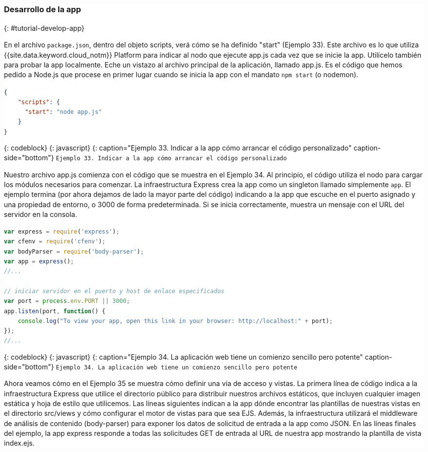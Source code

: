 ### Desarrollo de la app
{: #tutorial-develop-app}

En el archivo `package.json`, dentro del objeto
scripts, verá cómo se ha definido "start" (Ejemplo 33). Este archivo es lo que utiliza {{site.data.keyword.cloud_notm}} Platform para indicar al nodo que ejecute app.js cada vez que se inicie la app. Utilícelo también para probar la app localmente. Eche un vistazo al archivo principal de la aplicación, llamado app.js. Es el código que hemos pedido a Node.js que procese en primer lugar cuando se inicia la app con el mandato `npm start` (o nodemon). 


```json
{
    "scripts": {
      "start": "node app.js"
    }
}
```
{: codeblock}
{: javascript}
{: caption="Ejemplo 33. Indicar a la app cómo arrancar el código personalizado" caption-side="bottom"}
`Ejemplo 33. Indicar a la app cómo arrancar el código personalizado`

Nuestro archivo app.js comienza con el código que se muestra en el Ejemplo 34.
Al principio, el código utiliza el nodo para cargar los módulos necesarios para comenzar.
La infraestructura Express crea la app como un singleton llamado simplemente `app`. 
El ejemplo termina (por ahora dejamos de lado la mayor parte del código) indicando a la app que escuche en el puerto asignado y una propiedad de entorno, o 3000 de forma predeterminada. 
Si se inicia correctamente, muestra un mensaje con el URL del servidor en la consola.

```javascript
var express = require('express');
var cfenv = require('cfenv');
var bodyParser = require('body-parser');
var app = express();
//...

// iniciar servidor en el puerto y host de enlace especificados
var port = process.env.PORT || 3000;
app.listen(port, function() {
    console.log("To view your app, open this link in your browser: http://localhost:" + port);
});
//...
```
{: codeblock}
{: javascript}
{: caption="Ejemplo 34. La aplicación web tiene un comienzo sencillo pero potente" caption-side="bottom"}
`Ejemplo 34. La aplicación web tiene un comienzo sencillo pero potente`

Ahora veamos cómo en el Ejemplo 35 se muestra cómo definir una vía de acceso y vistas. La primera línea de código indica a la infraestructura Express que utilice el directorio público para distribuir nuestros archivos estáticos, que incluyen cualquier imagen estática y hoja de estilo que utilicemos. Las líneas siguientes indican a la app dónde encontrar las plantillas de nuestras vistas
en el directorio
src/views y cómo configurar el motor de vistas para que sea EJS. Además, la infraestructura utilizará el
middleware de análisis de contenido (body-parser) para exponer los datos de solicitud de entrada a la app como JSON. En las líneas finales del ejemplo, la app express responde a todas las solicitudes GET de entrada al URL de nuestra app mostrando la plantilla de vista index.ejs.
